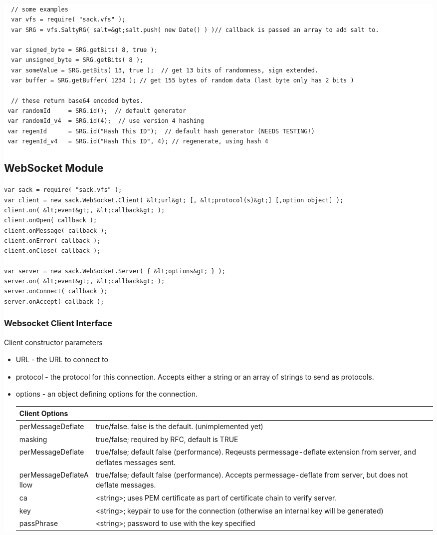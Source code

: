```
  // some examples
  var vfs = require( "sack.vfs" );
  var SRG = vfs.SaltyRG( salt=&gt;salt.push( new Date() ) )// callback is passed an array to add salt to.
  
  var signed_byte = SRG.getBits( 8, true );
  var unsigned_byte = SRG.getBits( 8 );
  var someValue = SRG.getBits( 13, true );  // get 13 bits of randomness, sign extended.
  var buffer = SRG.getBuffer( 1234 ); // get 155 bytes of random data (last byte only has 2 bits )

  // these return base64 encoded bytes.
 var randomId     = SRG.id();  // default generator
 var randomId_v4  = SRG.id(4);  // use version 4 hashing
 var regenId      = SRG.id("Hash This ID");  // default hash generator (NEEDS TESTING!)
 var regenId_v4   = SRG.id("Hash This ID", 4); // regenerate, using hash 4

```

## WebSocket Module

```
var sack = require( "sack.vfs" );
var client = new sack.WebSocket.Client( &lt;url&gt; [, &lt;protocol(s)&gt;] [,option object] );
client.on( &lt;event&gt;, &lt;callback&gt; );
client.onOpen( callback );
client.onMessage( callback );
client.onError( callback );
client.onClose( callback );

var server = new sack.WebSocket.Server( { &lt;options&gt; } );
server.on( &lt;event&gt;, &lt;callback&gt; );
server.onConnect( callback );
server.onAccept( callback );

```

### Websocket Client Interface

Client constructor parameters
  - URL - the URL to connect to
  - protocol - the protocol for this connection.  Accepts either a string or an array of strings to send as protocols.
  - options - an object defining options for the connection.
  
    | Client Options |   |
    |---|---|
    | perMessageDeflate | true/false.  false is the default. (unimplemented yet) |
    | masking | true/false; required by RFC, default is TRUE |
    | perMessageDeflate | true/false; default false (performance).  Reqeusts permessage-deflate extension from server, and deflates messages sent. |
    | perMessageDeflateAllow | true/false; default false (performance).  Accepts permessage-deflate from server, but does not deflate messages. |    
    | ca | &lt;string&gt;; uses PEM certificate as part of certificate chain to verify server. |
    | key | &lt;string&gt;; keypair to use for the connection (otherwise an internal key will be generated) |
    | passPhrase | &lt;string&gt;; password to use with the key specified |
    
